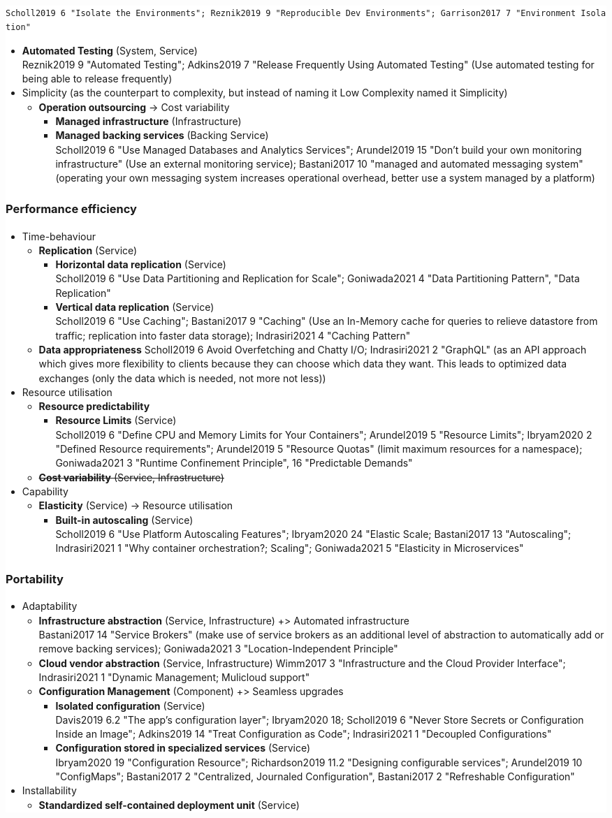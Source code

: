     Scholl2019 6 "Isolate the Environments"; Reznik2019 9 "Reproducible Dev Environments"; Garrison2017 7 "Environment Isolation"
  * **Automated Testing** (System, Service)  
    Reznik2019 9 "Automated Testing"; Adkins2019 7 "Release Frequently Using Automated Testing" (Use automated testing for being able to release frequently)
* Simplicity (as the counterpart to complexity, but instead of naming it Low Complexity named it Simplicity)  
  * **Operation outsourcing** -> Cost variability  
    * **Managed infrastructure** (Infrastructure)
    * **Managed backing services** (Backing Service)  
      Scholl2019 6 "Use Managed Databases and Analytics Services"; Arundel2019 15 "Don’t build your own monitoring infrastructure" (Use an external monitoring service); Bastani2017 10 "managed and automated messaging system" (operating your own messaging system increases operational overhead, better use a system managed by a platform)  

### Performance efficiency

* Time-behaviour  
  * **Replication** (Service)  
    * **Horizontal data replication** (Service)  
      Scholl2019 6 "Use Data Partitioning and Replication for Scale"; Goniwada2021 4 "Data Partitioning Pattern", "Data Replication"  
    * **Vertical data replication** (Service)  
      Scholl2019 6 "Use Caching"; Bastani2017 9 "Caching" (Use an In-Memory cache for queries to relieve datastore from traffic; replication into faster data storage); Indrasiri2021 4 "Caching Pattern"
  * **Data appropriateness**
    Scholl2019 6 Avoid Overfetching and Chatty I/O; Indrasiri2021 2 "GraphQL" (as an API approach which gives more flexibility to clients because they can choose which data they want. This leads to optimized data exchanges (only the data which is needed, not more not less))
* Resource utilisation  
  * **Resource predictability**
    * **Resource Limits** (Service)  
      Scholl2019 6 "Define CPU and Memory Limits for Your Containers"; Arundel2019 5 "Resource Limits"; Ibryam2020 2 "Defined Resource requirements"; Arundel2019 5 "Resource Quotas" (limit maximum resources for a namespace); Goniwada2021 3 "Runtime Confinement Principle", 16 "Predictable Demands"  
  * ~~**Cost variability** (Service, Infrastructure)~~  
* Capability  
  * **Elasticity** (Service) -> Resource utilisation  
    * **Built-in autoscaling** (Service)  
      Scholl2019 6 "Use Platform Autoscaling Features"; Ibryam2020 24 "Elastic Scale; Bastani2017 13 "Autoscaling"; Indrasiri2021 1 "Why container orchestration?; Scaling";  Goniwada2021 5 "Elasticity in Microservices"  

### Portability  

* Adaptability  
  * **Infrastructure abstraction** (Service, Infrastructure) +> Automated infrastructure  
      Bastani2017 14 "Service Brokers" (make use of service brokers as an additional level of abstraction to automatically add or remove backing services); Goniwada2021 3 "Location-Independent Principle"  
  * **Cloud vendor abstraction** (Service, Infrastructure)
      Wimm2017 3 "Infrastructure and the Cloud Provider Interface"; Indrasiri2021 1 "Dynamic Management; Mulicloud support"  
  * **Configuration Management** (Component) +> Seamless upgrades  
    * **Isolated configuration** (Service)  
      Davis2019 6.2 "The app’s configuration layer"; Ibryam2020 18; Scholl2019 6 "Never Store Secrets or Configuration Inside an Image"; Adkins2019 14 "Treat Configuration as Code"; Indrasiri2021 1 "Decoupled Configurations"
    * **Configuration stored in specialized services** (Service)  
      Ibryam2020 19 "Configuration Resource"; Richardson2019 11.2 "Designing configurable services"; Arundel2019 10 "ConfigMaps"; Bastani2017 2 "Centralized, Journaled Configuration", Bastani2017 2 "Refreshable Configuration"
* Installability  
  * **Standardized self-contained deployment unit** (Service)  